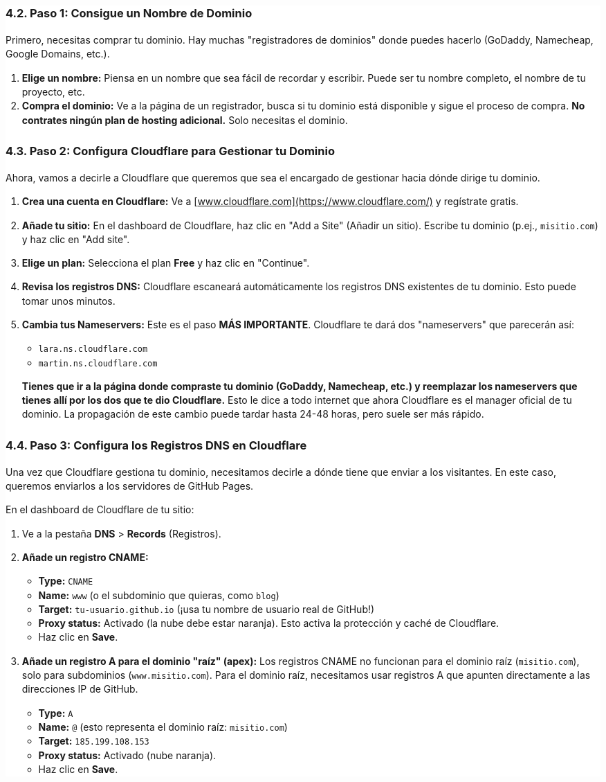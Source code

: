 ### 4.2. Paso 1: Consigue un Nombre de Dominio

Primero, necesitas comprar tu dominio. Hay muchas "registradores de dominios" donde puedes hacerlo (GoDaddy, Namecheap, Google Domains, etc.).

1.  **Elige un nombre:** Piensa en un nombre que sea fácil de recordar y escribir. Puede ser tu nombre completo, el nombre de tu proyecto, etc.
2.  **Compra el dominio:** Ve a la página de un registrador, busca si tu dominio está disponible y sigue el proceso de compra. **No contrates ningún plan de hosting adicional.** Solo necesitas el dominio.

### 4.3. Paso 2: Configura Cloudflare para Gestionar tu Dominio

Ahora, vamos a decirle a Cloudflare que queremos que sea el encargado de gestionar hacia dónde dirige tu dominio.

1.  **Crea una cuenta en Cloudflare:** Ve a [www.cloudflare.com](https://www.cloudflare.com/) y regístrate gratis.
2.  **Añade tu sitio:** En el dashboard de Cloudflare, haz clic en "Add a Site" (Añadir un sitio). Escribe tu dominio (p.ej., `misitio.com`) y haz clic en "Add site".
3.  **Elige un plan:** Selecciona el plan **Free** y haz clic en "Continue".
4.  **Revisa los registros DNS:** Cloudflare escaneará automáticamente los registros DNS existentes de tu dominio. Esto puede tomar unos minutos.
5.  **Cambia tus Nameservers:** Este es el paso **MÁS IMPORTANTE**. Cloudflare te dará dos "nameservers" que parecerán así:
    *   `lara.ns.cloudflare.com`
    *   `martin.ns.cloudflare.com`

    **Tienes que ir a la página donde compraste tu dominio (GoDaddy, Namecheap, etc.) y reemplazar los nameservers que tienes allí por los dos que te dio Cloudflare.** Esto le dice a todo internet que ahora Cloudflare es el manager oficial de tu dominio. La propagación de este cambio puede tardar hasta 24-48 horas, pero suele ser más rápido.

### 4.4. Paso 3: Configura los Registros DNS en Cloudflare

Una vez que Cloudflare gestiona tu dominio, necesitamos decirle a dónde tiene que enviar a los visitantes. En este caso, queremos enviarlos a los servidores de GitHub Pages.

En el dashboard de Cloudflare de tu sitio:

1.  Ve a la pestaña **DNS** > **Records** (Registros).
2.  **Añade un registro CNAME:**
    *   **Type:** `CNAME`
    *   **Name:** `www` (o el subdominio que quieras, como `blog`)
    *   **Target:** `tu-usuario.github.io` (¡usa tu nombre de usuario real de GitHub!)
    *   **Proxy status:** Activado (la nube debe estar naranja). Esto activa la protección y caché de Cloudflare.
    *   Haz clic en **Save**.

3.  **Añade un registro A para el dominio "raíz" (apex):** Los registros CNAME no funcionan para el dominio raíz (`misitio.com`), solo para subdominios (`www.misitio.com`). Para el dominio raíz, necesitamos usar registros A que apunten directamente a las direcciones IP de GitHub.
    *   **Type:** `A`
    *   **Name:** `@` (esto representa el dominio raíz: `misitio.com`)
    *   **Target:** `185.199.108.153`
    *   **Proxy status:** Activado (nube naranja).
    *   Haz clic en **Save**.

